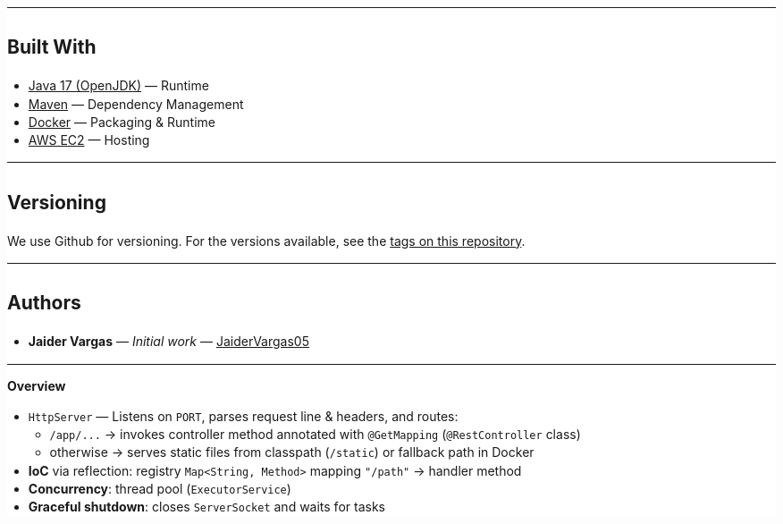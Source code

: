 
---

## Built With

* [Java 17 (OpenJDK)](https://openjdk.org/) — Runtime
* [Maven](https://maven.apache.org/) — Dependency Management
* [Docker](https://www.docker.com/) — Packaging & Runtime
* [AWS EC2](https://aws.amazon.com/ec2/) — Hosting

---

## Versioning

We use Github for versioning. For the versions available, see the [tags on this repository](https://github.com/JaiderVargas05/AREPT4-Docker/tags). 

---

## Authors

* **Jaider Vargas** — *Initial work* — [JaiderVargas05](https://github.com/JaiderVargas05)


---


**Overview**
- `HttpServer` — Listens on `PORT`, parses request line & headers, and routes:
  - `/app/...` → invokes controller method annotated with `@GetMapping` (`@RestController` class)
  - otherwise → serves static files from classpath (`/static`) or fallback path in Docker
- **IoC** via reflection: registry `Map<String, Method>` mapping `"/path"` → handler method
- **Concurrency**: thread pool (`ExecutorService`)
- **Graceful shutdown**: closes `ServerSocket` and waits for tasks

